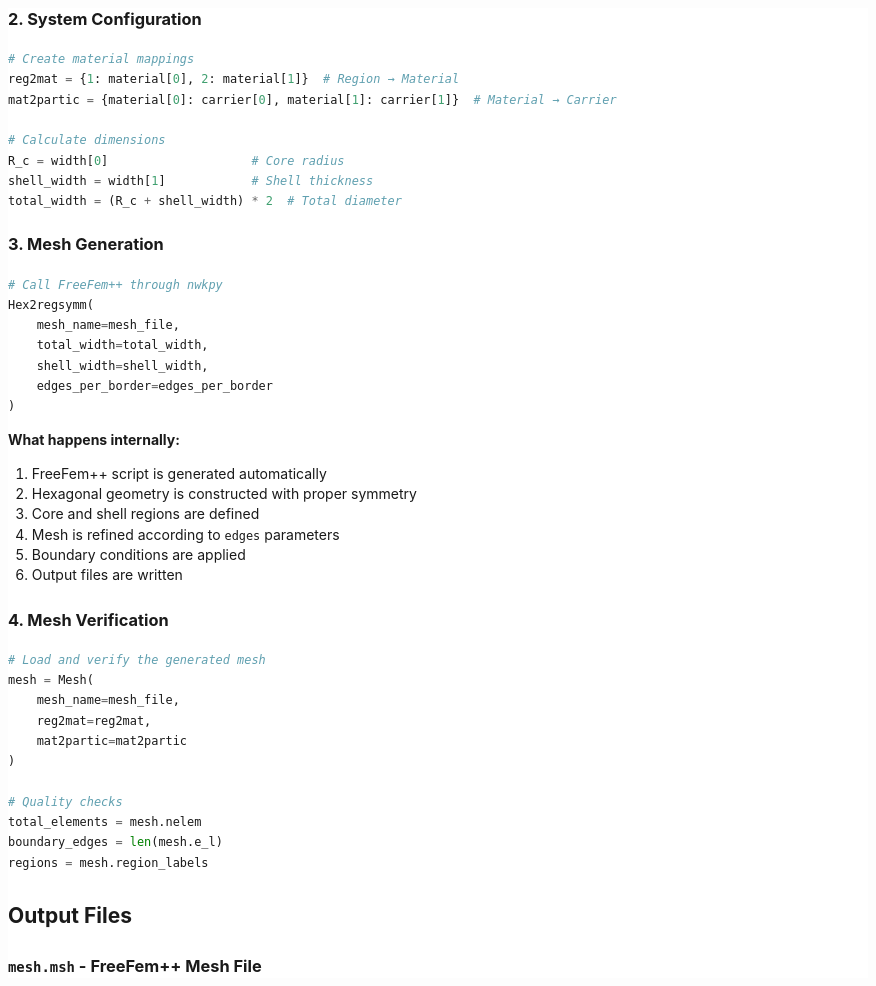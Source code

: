 ### 2. System Configuration

```python
# Create material mappings
reg2mat = {1: material[0], 2: material[1]}  # Region → Material
mat2partic = {material[0]: carrier[0], material[1]: carrier[1]}  # Material → Carrier

# Calculate dimensions
R_c = width[0]                    # Core radius
shell_width = width[1]            # Shell thickness  
total_width = (R_c + shell_width) * 2  # Total diameter
```

### 3. Mesh Generation

```python
# Call FreeFem++ through nwkpy
Hex2regsymm(
    mesh_name=mesh_file,
    total_width=total_width,
    shell_width=shell_width, 
    edges_per_border=edges_per_border
)
```

**What happens internally:**
1. FreeFem++ script is generated automatically
2. Hexagonal geometry is constructed with proper symmetry
3. Core and shell regions are defined
4. Mesh is refined according to `edges` parameters
5. Boundary conditions are applied
6. Output files are written

### 4. Mesh Verification

```python
# Load and verify the generated mesh
mesh = Mesh(
    mesh_name=mesh_file,
    reg2mat=reg2mat,
    mat2partic=mat2partic
)

# Quality checks
total_elements = mesh.nelem
boundary_edges = len(mesh.e_l)
regions = mesh.region_labels
```

## Output Files

### `mesh.msh` - FreeFem++ Mesh File
